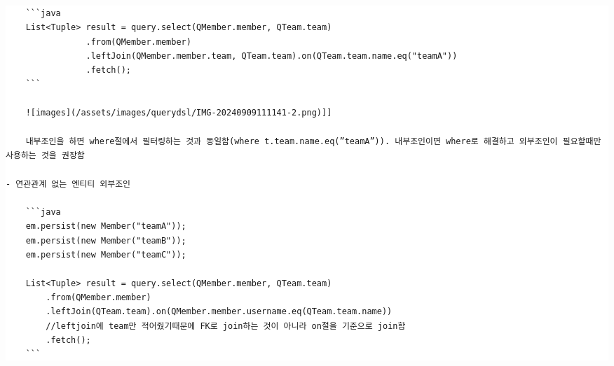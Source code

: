         ```java
        List<Tuple> result = query.select(QMember.member, QTeam.team)
                    .from(QMember.member)
                    .leftJoin(QMember.member.team, QTeam.team).on(QTeam.team.name.eq("teamA"))
                    .fetch();
        ```
        
        ![images](/assets/images/querydsl/IMG-20240909111141-2.png)]]
        
        내부조인을 하면 where절에서 필터링하는 것과 동일함(where t.team.name.eq(”teamA”)). 내부조인이면 where로 해결하고 외부조인이 필요할때만 사용하는 것을 권장함
        
    - 연관관계 없는 엔티티 외부조인
        
        ```java
        em.persist(new Member("teamA"));
        em.persist(new Member("teamB"));
        em.persist(new Member("teamC"));
        
        List<Tuple> result = query.select(QMember.member, QTeam.team)
            .from(QMember.member)
            .leftJoin(QTeam.team).on(QMember.member.username.eq(QTeam.team.name)) 
            //leftjoin에 team만 적어줬기때문에 FK로 join하는 것이 아니라 on절을 기준으로 join함
            .fetch();
        ```
        